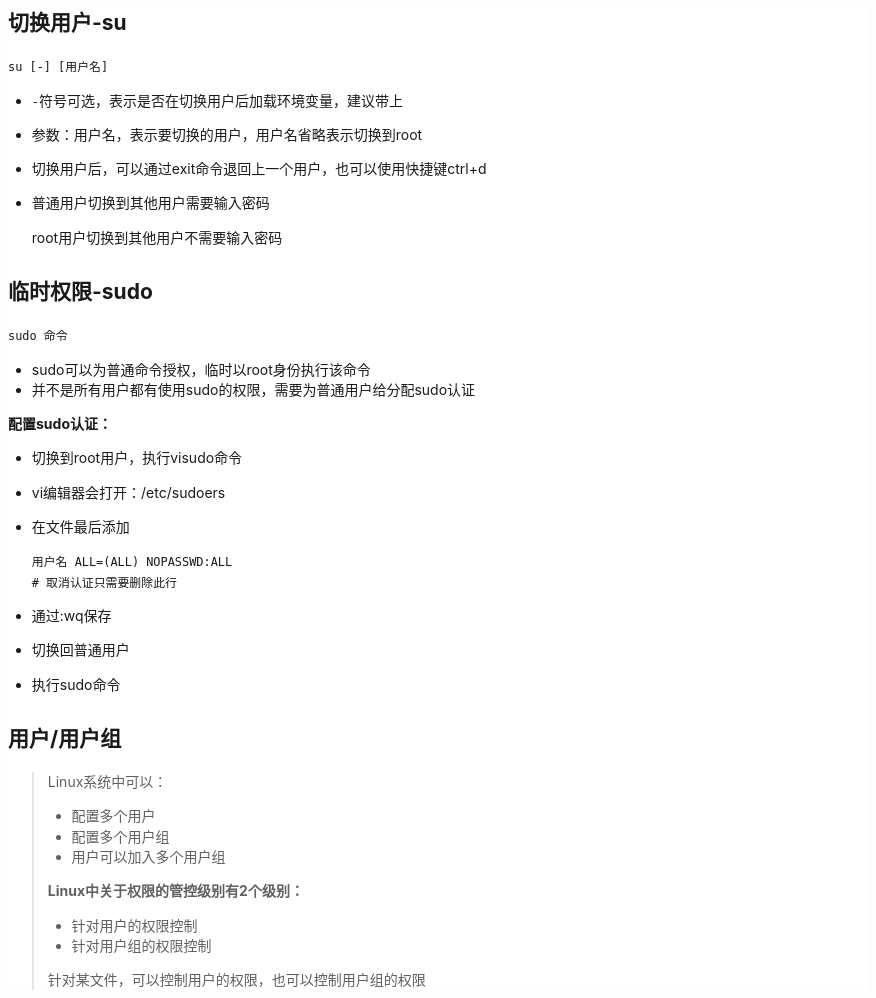 ## 切换用户-su

```shell
su [-] [用户名]
```

- `-`符号可选，表示是否在切换用户后加载环境变量，建议带上
- 参数：用户名，表示要切换的用户，用户名省略表示切换到root
- 切换用户后，可以通过exit命令退回上一个用户，也可以使用快捷键ctrl+d

- 普通用户切换到其他用户需要输入密码

  root用户切换到其他用户不需要输入密码

## 临时权限-sudo

```shell
sudo 命令
```

- sudo可以为普通命令授权，临时以root身份执行该命令
- 并不是所有用户都有使用sudo的权限，需要为普通用户给分配sudo认证

**配置sudo认证：**

- 切换到root用户，执行visudo命令

- vi编辑器会打开：/etc/sudoers

- 在文件最后添加

  ```shell
  用户名 ALL=(ALL) NOPASSWD:ALL
  # 取消认证只需要删除此行
  ```

- 通过:wq保存

- 切换回普通用户

- 执行sudo命令

## 用户/用户组

> Linux系统中可以：
>
> - 配置多个用户
> - 配置多个用户组
> - 用户可以加入多个用户组
>
> **Linux中关于权限的管控级别有2个级别：**
>
> - 针对用户的权限控制
> - 针对用户组的权限控制
>
> 针对某文件，可以控制用户的权限，也可以控制用户组的权限
